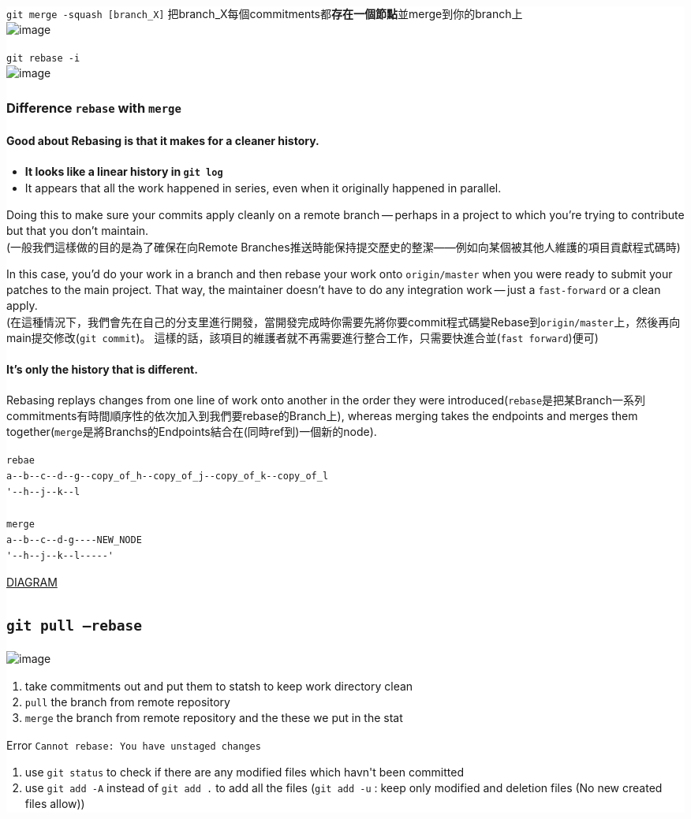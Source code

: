 `git merge -squash [branch_X]` 把branch_X每個commitments都**存在一個節點**並merge到你的branch上  
![image](https://user-images.githubusercontent.com/68631186/132136587-4ab304d0-1f8b-4365-8c04-b2b5aa90f9e2.png)   

`git rebase -i`   
![image](https://user-images.githubusercontent.com/68631186/132136600-93bfa772-b2db-4c1e-a4fc-c704bc0f8afa.png)


### Difference `rebase` with `merge` 

#### Good about Rebasing is that it makes for a cleaner history. 
- **It looks like a linear history in `git log`**
- It appears that all the work happened in series, even when it originally happened in parallel.

Doing this to make sure your commits apply cleanly on a remote branch — perhaps in a project to which you’re trying to contribute but that you don’t maintain.   
(一般我們這樣做的目的是為了確保在向Remote Branches推送時能保持提交歷史的整潔——例如向某個被其他人維護的項目貢獻程式碼時)

In this case, you’d do your work in a branch and then rebase your work onto `origin/master` when you were ready to submit your patches to the main project. That way, the maintainer doesn’t have to do any integration work — just a `fast-forward` or a clean apply.   
(在這種情況下，我們會先在自己的分支里進行開發，當開發完成時你需要先將你要commit程式碼變Rebase到`origin/master`上，然後再向main提交修改(`git commit`)。 這樣的話，該項目的維護者就不再需要進行整合工作，只需要快進合並(`fast forward`)便可)  

#### It’s only the history that is different.

Rebasing replays changes from one line of work onto another in the order they were introduced(`rebase`是把某Branch一系列commitments有時間順序性的依次加入到我們要rebase的Branch上), whereas merging takes the endpoints and merges them together(`merge`是將Branchs的Endpoints結合在(同時ref到)一個新的node).

```diff
rebae 
a--b--c--d--g--copy_of_h--copy_of_j--copy_of_k--copy_of_l
'--h--j--k--l

merge
a--b--c--d-g----NEW_NODE
'--h--j--k--l-----'
```
[DIAGRAM](https://dannyliu.me/%E4%BD%BF%E7%94%A8git-rebase%E4%BE%86%E5%90%88%E4%BD%B5%E5%88%86%E6%94%AF/)   

## `git pull –rebase` 

![image](https://user-images.githubusercontent.com/68631186/132130880-e2dca919-6423-4fe3-a961-0fd4ec41794a.png)
1.  take commitments out and put them to statsh to keep work directory clean
2. `pull` the branch from remote repository 
3. `merge` the branch from remote repository and the these we put in the stat 


Error `Cannot rebase: You have unstaged changes`
1. use `git status` to check if there are any modified files which havn't been committed
2. use `git add -A` instead of `git add .` to add all the files (`git add -u` : keep only modified and deletion files (No new created files allow)) 
